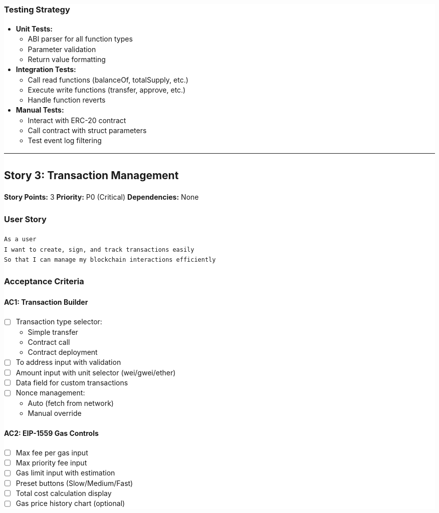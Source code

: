### Testing Strategy
- **Unit Tests:**
  - ABI parser for all function types
  - Parameter validation
  - Return value formatting
- **Integration Tests:**
  - Call read functions (balanceOf, totalSupply, etc.)
  - Execute write functions (transfer, approve, etc.)
  - Handle function reverts
- **Manual Tests:**
  - Interact with ERC-20 contract
  - Call contract with struct parameters
  - Test event log filtering

---

## Story 3: Transaction Management
**Story Points:** 3
**Priority:** P0 (Critical)
**Dependencies:** None

### User Story
```
As a user
I want to create, sign, and track transactions easily
So that I can manage my blockchain interactions efficiently
```

### Acceptance Criteria

#### AC1: Transaction Builder
- [ ] Transaction type selector:
  - Simple transfer
  - Contract call
  - Contract deployment
- [ ] To address input with validation
- [ ] Amount input with unit selector (wei/gwei/ether)
- [ ] Data field for custom transactions
- [ ] Nonce management:
  - Auto (fetch from network)
  - Manual override

#### AC2: EIP-1559 Gas Controls
- [ ] Max fee per gas input
- [ ] Max priority fee input
- [ ] Gas limit input with estimation
- [ ] Preset buttons (Slow/Medium/Fast)
- [ ] Total cost calculation display
- [ ] Gas price history chart (optional)
